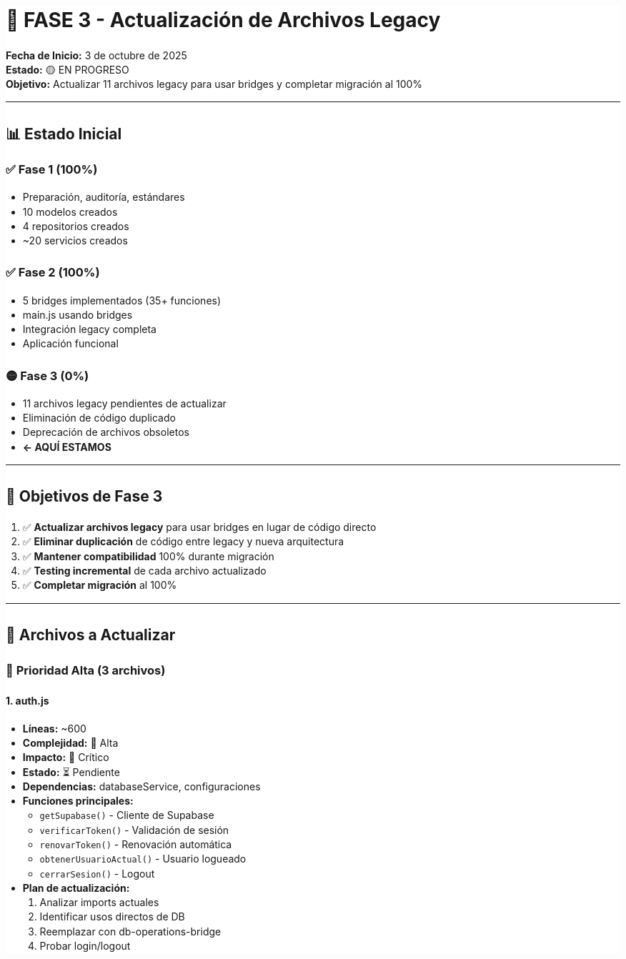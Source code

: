 # 🚀 FASE 3 - Actualización de Archivos Legacy

**Fecha de Inicio:** 3 de octubre de 2025  
**Estado:** 🟡 EN PROGRESO  
**Objetivo:** Actualizar 11 archivos legacy para usar bridges y completar migración al 100%

---

## 📊 Estado Inicial

### ✅ Fase 1 (100%)
- Preparación, auditoría, estándares
- 10 modelos creados
- 4 repositorios creados
- ~20 servicios creados

### ✅ Fase 2 (100%)
- 5 bridges implementados (35+ funciones)
- main.js usando bridges
- Integración legacy completa
- Aplicación funcional

### 🟡 Fase 3 (0%)
- 11 archivos legacy pendientes de actualizar
- Eliminación de código duplicado
- Deprecación de archivos obsoletos
- **← AQUÍ ESTAMOS**

---

## 🎯 Objetivos de Fase 3

1. ✅ **Actualizar archivos legacy** para usar bridges en lugar de código directo
2. ✅ **Eliminar duplicación** de código entre legacy y nueva arquitectura
3. ✅ **Mantener compatibilidad** 100% durante migración
4. ✅ **Testing incremental** de cada archivo actualizado
5. ✅ **Completar migración** al 100%

---

## 📝 Archivos a Actualizar

### 🔴 **Prioridad Alta (3 archivos)**

#### 1. auth.js
- **Líneas:** ~600
- **Complejidad:** 🔴 Alta
- **Impacto:** 🔴 Crítico
- **Estado:** ⏳ Pendiente
- **Dependencias:** databaseService, configuraciones
- **Funciones principales:**
  - `getSupabase()` - Cliente de Supabase
  - `verificarToken()` - Validación de sesión
  - `renovarToken()` - Renovación automática
  - `obtenerUsuarioActual()` - Usuario logueado
  - `cerrarSesion()` - Logout
- **Plan de actualización:**
  1. Analizar imports actuales
  2. Identificar usos directos de DB
  3. Reemplazar con db-operations-bridge
  4. Probar login/logout